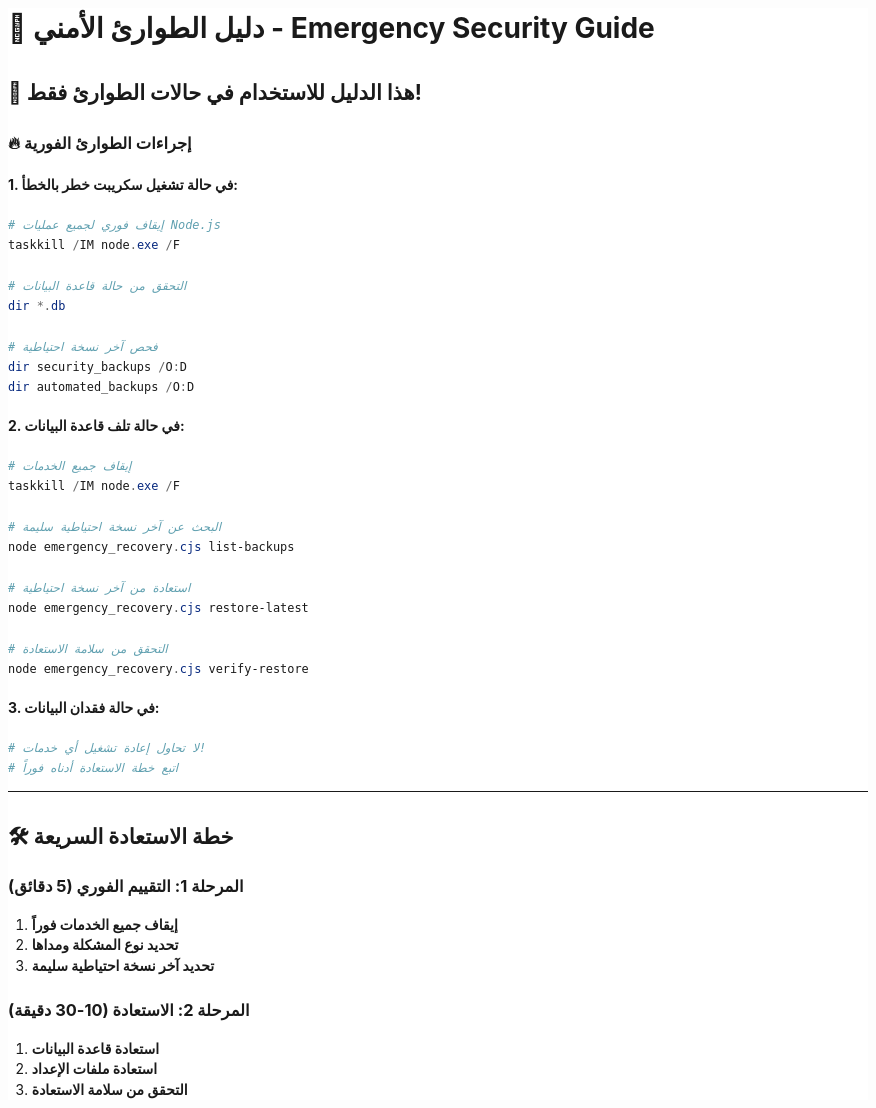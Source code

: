 # 🚨 دليل الطوارئ الأمني - Emergency Security Guide

## 🎯 هذا الدليل للاستخدام في حالات الطوارئ فقط!

### 🔥 إجراءات الطوارئ الفورية

#### 1. في حالة تشغيل سكريبت خطر بالخطأ:
```powershell
# إيقاف فوري لجميع عمليات Node.js
taskkill /IM node.exe /F

# التحقق من حالة قاعدة البيانات
dir *.db

# فحص آخر نسخة احتياطية
dir security_backups /O:D
dir automated_backups /O:D
```

#### 2. في حالة تلف قاعدة البيانات:
```powershell
# إيقاف جميع الخدمات
taskkill /IM node.exe /F

# البحث عن آخر نسخة احتياطية سليمة
node emergency_recovery.cjs list-backups

# استعادة من آخر نسخة احتياطية
node emergency_recovery.cjs restore-latest

# التحقق من سلامة الاستعادة
node emergency_recovery.cjs verify-restore
```

#### 3. في حالة فقدان البيانات:
```powershell
# لا تحاول إعادة تشغيل أي خدمات!
# اتبع خطة الاستعادة أدناه فوراً
```

---

## 🛠️ خطة الاستعادة السريعة

### المرحلة 1: التقييم الفوري (5 دقائق)
1. **إيقاف جميع الخدمات فوراً**
2. **تحديد نوع المشكلة ومداها**
3. **تحديد آخر نسخة احتياطية سليمة**

### المرحلة 2: الاستعادة (10-30 دقيقة)
1. **استعادة قاعدة البيانات**
2. **استعادة ملفات الإعداد**
3. **التحقق من سلامة الاستعادة**
